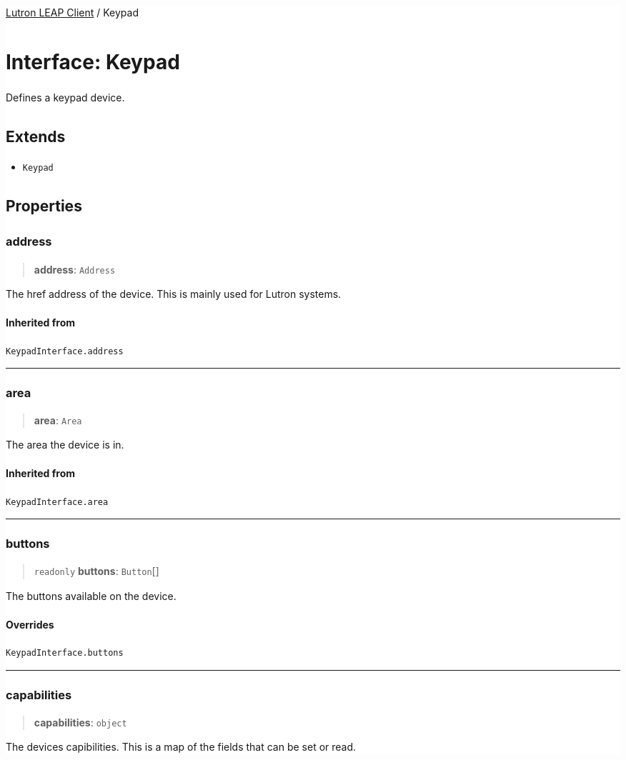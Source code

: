 [Lutron LEAP Client](../README.md) / Keypad

# Interface: Keypad

Defines a keypad device.

## Extends

- `Keypad`

## Properties

### address

> **address**: `Address`

The href address of the device. This is mainly used for Lutron systems.

#### Inherited from

`KeypadInterface.address`

***

### area

> **area**: `Area`

The area the device is in.

#### Inherited from

`KeypadInterface.area`

***

### buttons

> `readonly` **buttons**: `Button`[]

The buttons available on the device.

#### Overrides

`KeypadInterface.buttons`

***

### capabilities

> **capabilities**: `object`

The devices capibilities. This is a map of the fields that can be set
or read.
